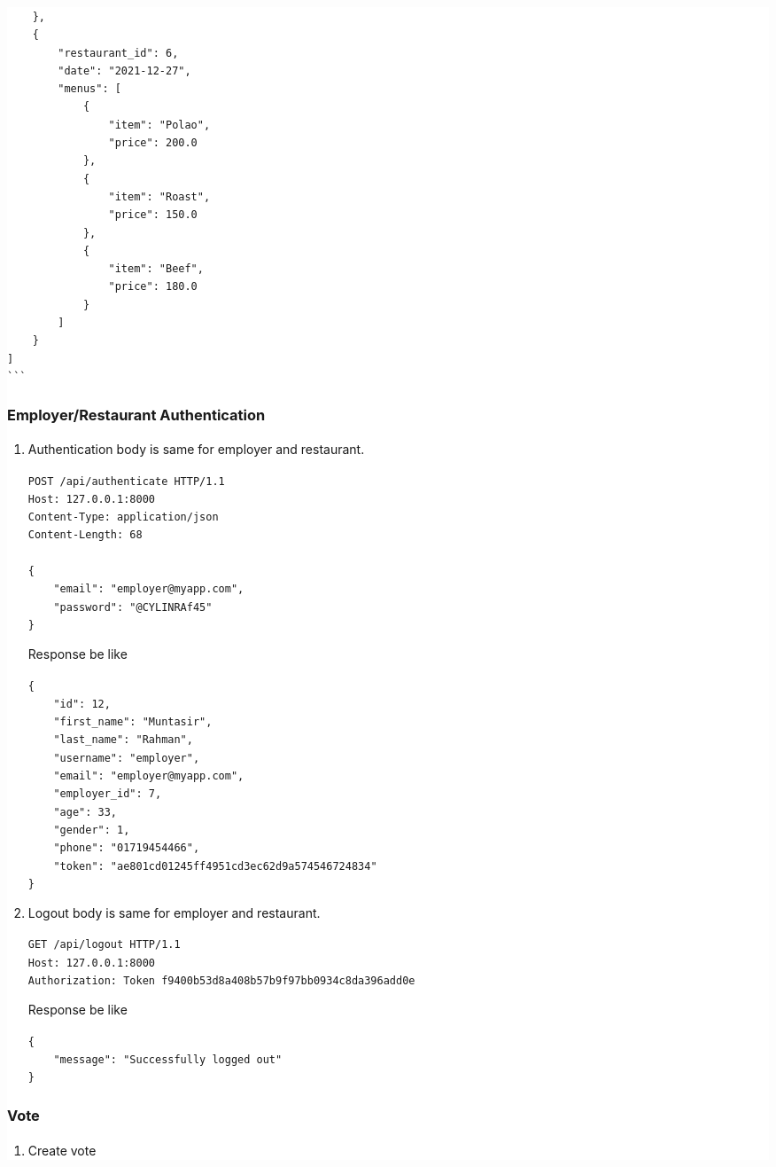 	    },
	    {
	        "restaurant_id": 6,
	        "date": "2021-12-27",
	        "menus": [
	            {
	                "item": "Polao",
	                "price": 200.0
	            },
	            {
	                "item": "Roast",
	                "price": 150.0
	            },
	            {
	                "item": "Beef",
	                "price": 180.0
	            }
	        ]
	    }
	]
	```
### Employer/Restaurant Authentication
1. Authentication body is same for employer and restaurant.
	```
	POST /api/authenticate HTTP/1.1
	Host: 127.0.0.1:8000
	Content-Type: application/json
	Content-Length: 68

	{
	    "email": "employer@myapp.com",
	    "password": "@CYLINRAf45"
	}
	```
	Response be like
	```
	{
	    "id": 12,
	    "first_name": "Muntasir",
	    "last_name": "Rahman",
	    "username": "employer",
	    "email": "employer@myapp.com",
	    "employer_id": 7,
	    "age": 33,
	    "gender": 1,
	    "phone": "01719454466",
	    "token": "ae801cd01245ff4951cd3ec62d9a574546724834"
	}
	```
2. Logout body is same for employer and restaurant.
	```
	GET /api/logout HTTP/1.1
	Host: 127.0.0.1:8000
	Authorization: Token f9400b53d8a408b57b9f97bb0934c8da396add0e
	```
	Response be like
	```
	{
	    "message": "Successfully logged out"
	}
	```
### Vote
1. Create vote